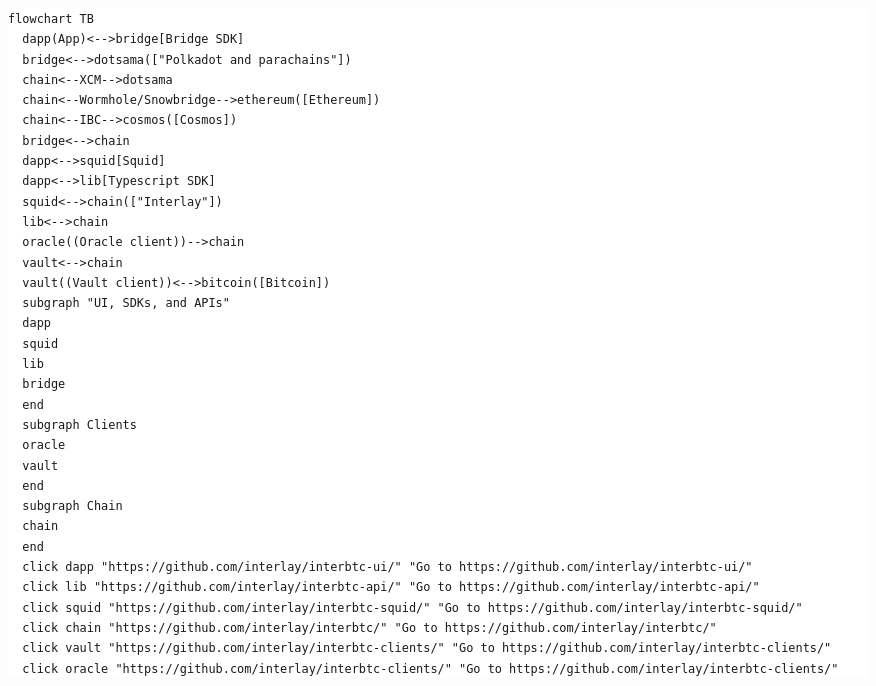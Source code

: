 ```mermaid
flowchart TB
  dapp(App)<-->bridge[Bridge SDK]
  bridge<-->dotsama(["Polkadot and parachains"])
  chain<--XCM-->dotsama
  chain<--Wormhole/Snowbridge-->ethereum([Ethereum])
  chain<--IBC-->cosmos([Cosmos])
  bridge<-->chain
  dapp<-->squid[Squid]
  dapp<-->lib[Typescript SDK]
  squid<-->chain(["Interlay"])
  lib<-->chain
  oracle((Oracle client))-->chain
  vault<-->chain
  vault((Vault client))<-->bitcoin([Bitcoin])
  subgraph "UI, SDKs, and APIs"
  dapp
  squid
  lib
  bridge
  end
  subgraph Clients
  oracle
  vault
  end
  subgraph Chain
  chain
  end
  click dapp "https://github.com/interlay/interbtc-ui/" "Go to https://github.com/interlay/interbtc-ui/"
  click lib "https://github.com/interlay/interbtc-api/" "Go to https://github.com/interlay/interbtc-api/"
  click squid "https://github.com/interlay/interbtc-squid/" "Go to https://github.com/interlay/interbtc-squid/"
  click chain "https://github.com/interlay/interbtc/" "Go to https://github.com/interlay/interbtc/"
  click vault "https://github.com/interlay/interbtc-clients/" "Go to https://github.com/interlay/interbtc-clients/"
  click oracle "https://github.com/interlay/interbtc-clients/" "Go to https://github.com/interlay/interbtc-clients/"
```
